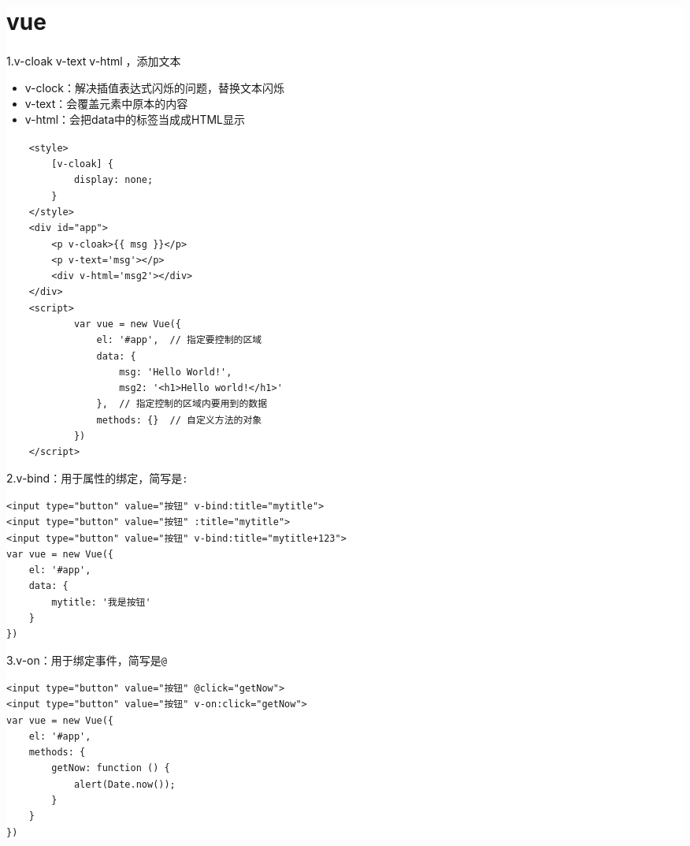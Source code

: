 # vue

1.v-cloak v-text v-html ，添加文本

- v-clock：解决插值表达式闪烁的问题，替换文本闪烁
- v-text：会覆盖元素中原本的内容
- v-html：会把data中的标签当成成HTML显示

```
    <style>
        [v-cloak] {
            display: none;
        }
    </style>
    <div id="app">
        <p v-cloak>{{ msg }}</p>
        <p v-text='msg'></p>
        <div v-html='msg2'></div>
    </div>
    <script>
            var vue = new Vue({
                el: '#app',  // 指定要控制的区域
                data: {
                    msg: 'Hello World!',
                    msg2: '<h1>Hello world!</h1>'
                },  // 指定控制的区域内要用到的数据
                methods: {}  // 自定义方法的对象
            })
    </script>
```

2.v-bind：用于属性的绑定，简写是`:`

```
<input type="button" value="按钮" v-bind:title="mytitle">
<input type="button" value="按钮" :title="mytitle">
<input type="button" value="按钮" v-bind:title="mytitle+123">
var vue = new Vue({
    el: '#app',
    data: {
        mytitle: '我是按钮'
    }
})
```

3.v-on：用于绑定事件，简写是`@`

```
<input type="button" value="按钮" @click="getNow">
<input type="button" value="按钮" v-on:click="getNow">
var vue = new Vue({
    el: '#app',
    methods: {
        getNow: function () {
            alert(Date.now());
        }
    }
})
```
